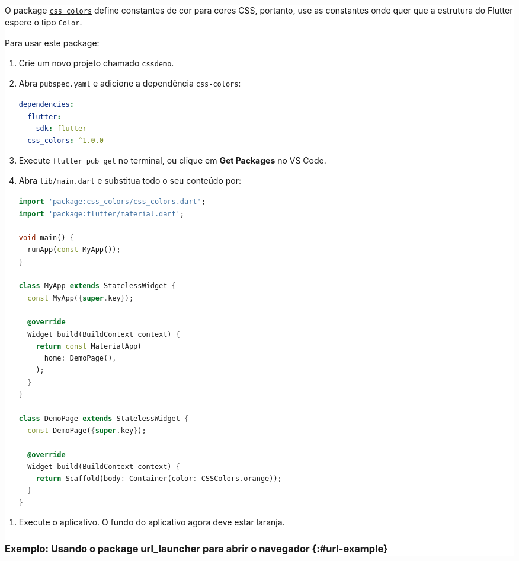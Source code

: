 O package [`css_colors`][]
define constantes de cor para cores CSS, portanto, use as constantes
onde quer que a estrutura do Flutter espere o tipo `Color`.

Para usar este package:

1. Crie um novo projeto chamado `cssdemo`.

1. Abra `pubspec.yaml` e adicione a dependência `css-colors`:

   ```yaml
   dependencies:
     flutter:
       sdk: flutter
     css_colors: ^1.0.0
   ```

1. Execute `flutter pub get` no terminal,
   ou clique em **Get Packages** no VS Code.

1. Abra `lib/main.dart` e substitua todo o seu conteúdo por:

    <?code-excerpt "lib/css_colors.dart (css-colors)"?>
    ```dart
    import 'package:css_colors/css_colors.dart';
    import 'package:flutter/material.dart';
    
    void main() {
      runApp(const MyApp());
    }
    
    class MyApp extends StatelessWidget {
      const MyApp({super.key});
    
      @override
      Widget build(BuildContext context) {
        return const MaterialApp(
          home: DemoPage(),
        );
      }
    }
    
    class DemoPage extends StatelessWidget {
      const DemoPage({super.key});
    
      @override
      Widget build(BuildContext context) {
        return Scaffold(body: Container(color: CSSColors.orange));
      }
    }
    ```

[`css_colors`]: {{site.pub-pkg}}/css_colors

1. Execute o aplicativo. O fundo do aplicativo agora deve estar laranja.

### Exemplo: Usando o package url_launcher para abrir o navegador {:#url-example}


[Adicionando assets e imagens]: /ui/assets/assets-and-images
[`battery_plus`]: {{site.pub-pkg}}/battery_plus
[desenvolvendo packages]: /packages-and-plugins/developing-packages
[FlutterFire]: {{site.github}}/firebase/flutterfire
[`go_router`]: {{site.pub-pkg}}/go_router
[`http`]: /cookbook/networking/fetch-data
[pub.dev]: {{site.pub}}
[`url_launcher`]: {{site.pub-pkg}}/url_launcher
[Android]: {{site.pub-pkg}}?q=sdk%3Aflutter+platform%3Aandroid
[Favoritos do Flutter]: {{site.pub}}/flutter/favorites
[Programa Favoritos do Flutter]: /packages-and-plugins/favorites
[Página inicial do Flutter]: {{site.pub}}/flutter
[Linux]: {{site.pub-pkgs}}?q=sdk%3Aflutter+platform%3Alinux
[iOS]: {{site.pub-pkg}}?q=sdk%3Aflutter+platform%3Aios
[macOS]: {{site.pub-pkg}}?q=sdk%3Aflutter+platform%3Amacos
[web]: {{site.pub-pkg}}?q=sdk%3Aflutter+platform%3Aweb
[Windows]: {{site.pub-pkg}}?q=sdk%3Aflutter+platform%3Awindows
[exemplo css_colors]: #css-example
[Instalando tab]: {{site.pub-pkg}}/css_colors/install
[CocoaPods]: https://guides.cocoapods.org/syntax/podspec.html#dependency
[módulos Gradle]: https://docs.gradle.org/current/userguide/declaring_dependencies.html
[intervalos de versão]: {{site.dart-site}}/tools/pub/dependencies#version-constraints
[escrever um package personalizado]: /packages-and-plugins/developing-packages
[sintaxe caret]: {{site.dart-site}}/tools/pub/dependencies#caret-syntax
[guia de versionamento de packages]: {{site.dart-site}}/tools/pub/versioning
[`url_launcher` versões]: {{site.pub-pkg}}/url_launcher/versions
[lockfile]: {{site.dart-site}}/tools/pub/glossary#lockfile
[Dependências de Package]: {{site.dart-site}}/tools/pub/dependencies